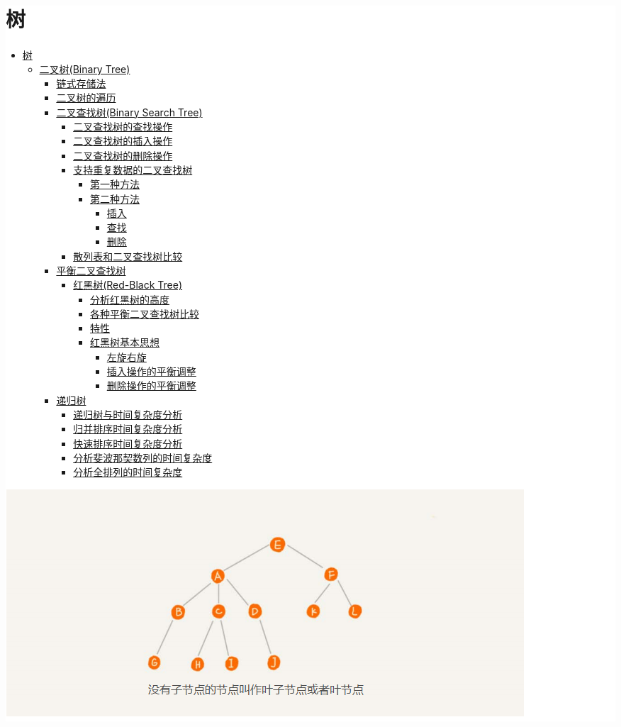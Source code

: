 # 树

* [树](#树)
  * [二叉树(Binary Tree)](#二叉树binary-tree)
    * [链式存储法](#链式存储法)
    * [二叉树的遍历](#二叉树的遍历)
    * [二叉查找树(Binary Search Tree)](#二叉查找树binary-search-tree)
      * [二叉查找树的查找操作](#二叉查找树的查找操作)
      * [二叉查找树的插入操作](#二叉查找树的插入操作)
      * [二叉查找树的删除操作](#二叉查找树的删除操作)
      * [支持重复数据的二叉查找树](#支持重复数据的二叉查找树)
        * [第一种方法](#第一种方法)
        * [第二种方法](#第二种方法)
          * [插入](#插入)
          * [查找](#查找)
          * [删除](#删除)
      * [散列表和二叉查找树比较](#散列表和二叉查找树比较)
    * [平衡二叉查找树](#平衡二叉查找树)
      * [红黑树(Red-Black Tree)](#红黑树red-black-tree)
        * [分析红黑树的高度](#分析红黑树的高度)
        * [各种平衡二叉查找树比较](#各种平衡二叉查找树比较)
        * [特性](#特性)
        * [红黑树基本思想](#红黑树基本思想)
          * [左旋右旋](#左旋右旋)
          * [插入操作的平衡调整](#插入操作的平衡调整)
          * [删除操作的平衡调整](#删除操作的平衡调整)
    * [递归树](#递归树)
      * [递归树与时间复杂度分析](#递归树与时间复杂度分析)
      * [归并排序时间复杂度分析](#归并排序时间复杂度分析)
      * [快速排序时间复杂度分析](#快速排序时间复杂度分析)
      * [分析斐波那契数列的时间复杂度](#分析斐波那契数列的时间复杂度)
      * [分析全排列的时间复杂度](#分析全排列的时间复杂度)


![RUNOOB 图片](images/Tree_1.png)  
